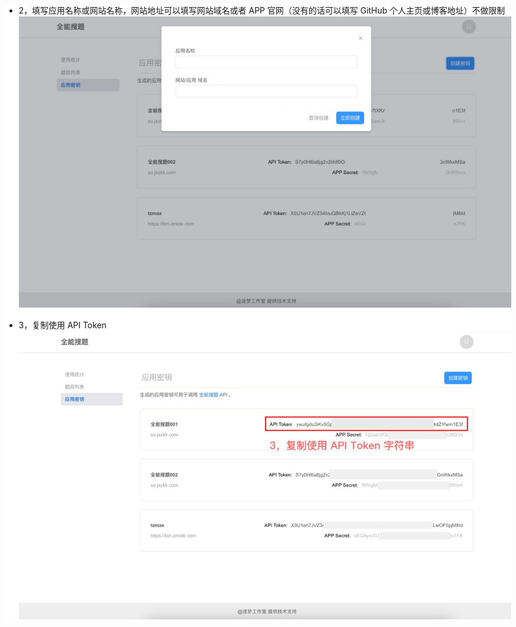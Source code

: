 -   2，填写应用名称或网站名称，网站地址可以填写网站域名或者 APP 官网（没有的话可以填写 GitHub 个人主页或博客地址）不做限制
    ![assets/docs_readme_003.jpg](../assets/docs_readme_003.jpg)

-   3，复制使用 API Token
    ![assets/docs_readme_004.jpg](../assets/docs_readme_004.jpg)
